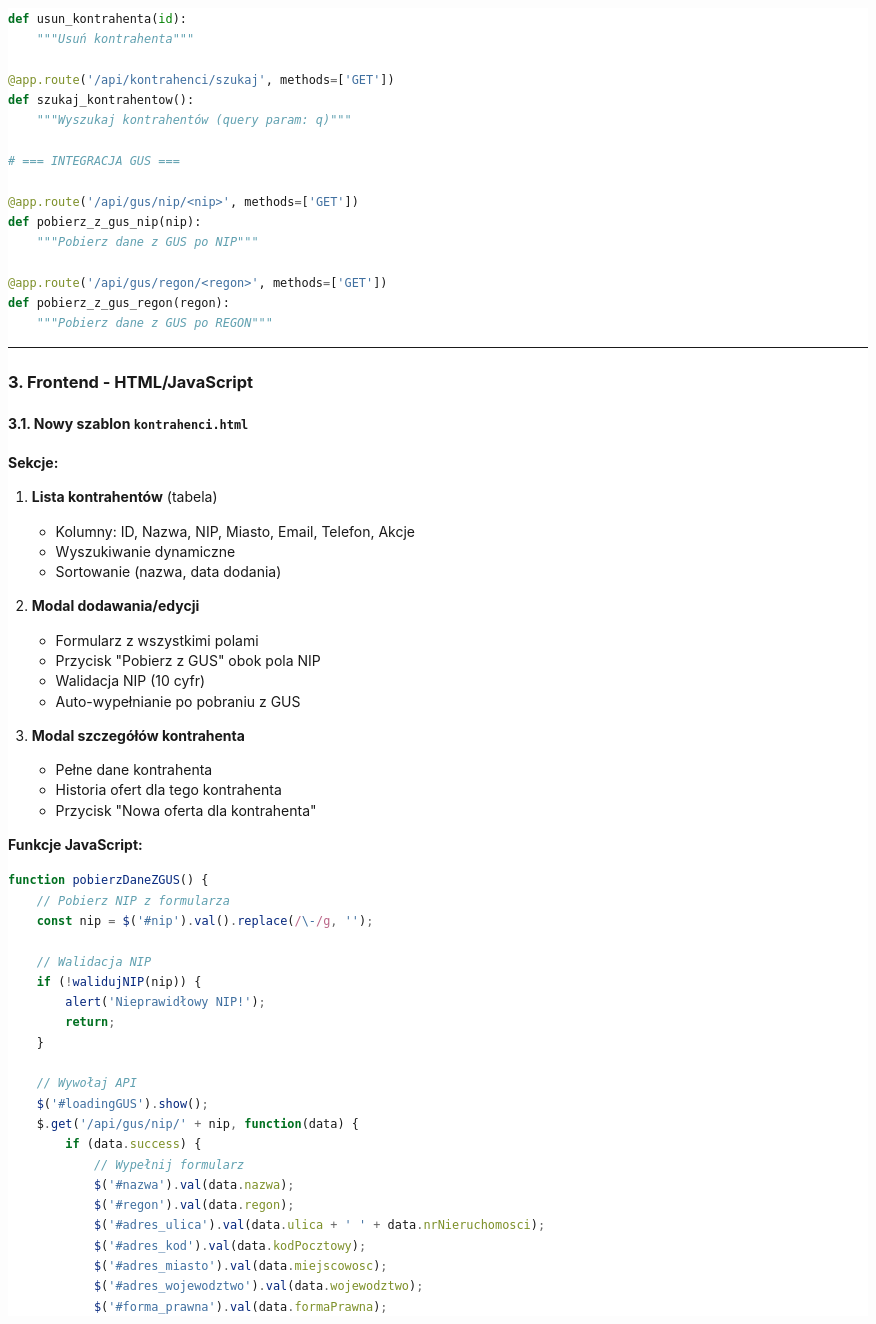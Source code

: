 ```python
def usun_kontrahenta(id):
    """Usuń kontrahenta"""
    
@app.route('/api/kontrahenci/szukaj', methods=['GET'])
def szukaj_kontrahentow():
    """Wyszukaj kontrahentów (query param: q)"""
    
# === INTEGRACJA GUS ===

@app.route('/api/gus/nip/<nip>', methods=['GET'])
def pobierz_z_gus_nip(nip):
    """Pobierz dane z GUS po NIP"""
    
@app.route('/api/gus/regon/<regon>', methods=['GET'])
def pobierz_z_gus_regon(regon):
    """Pobierz dane z GUS po REGON"""
```

---

### 3. Frontend - HTML/JavaScript

#### 3.1. Nowy szablon `kontrahenci.html`

**Sekcje:**
1. **Lista kontrahentów** (tabela)
   - Kolumny: ID, Nazwa, NIP, Miasto, Email, Telefon, Akcje
   - Wyszukiwanie dynamiczne
   - Sortowanie (nazwa, data dodania)
   
2. **Modal dodawania/edycji**
   - Formularz z wszystkimi polami
   - Przycisk "Pobierz z GUS" obok pola NIP
   - Walidacja NIP (10 cyfr)
   - Auto-wypełnianie po pobraniu z GUS

3. **Modal szczegółów kontrahenta**
   - Pełne dane kontrahenta
   - Historia ofert dla tego kontrahenta
   - Przycisk "Nowa oferta dla kontrahenta"

**Funkcje JavaScript:**
```javascript
function pobierzDaneZGUS() {
    // Pobierz NIP z formularza
    const nip = $('#nip').val().replace(/\-/g, '');
    
    // Walidacja NIP
    if (!walidujNIP(nip)) {
        alert('Nieprawidłowy NIP!');
        return;
    }
    
    // Wywołaj API
    $('#loadingGUS').show();
    $.get('/api/gus/nip/' + nip, function(data) {
        if (data.success) {
            // Wypełnij formularz
            $('#nazwa').val(data.nazwa);
            $('#regon').val(data.regon);
            $('#adres_ulica').val(data.ulica + ' ' + data.nrNieruchomosci);
            $('#adres_kod').val(data.kodPocztowy);
            $('#adres_miasto').val(data.miejscowosc);
            $('#adres_wojewodztwo').val(data.wojewodztwo);
            $('#forma_prawna').val(data.formaPrawna);
```
